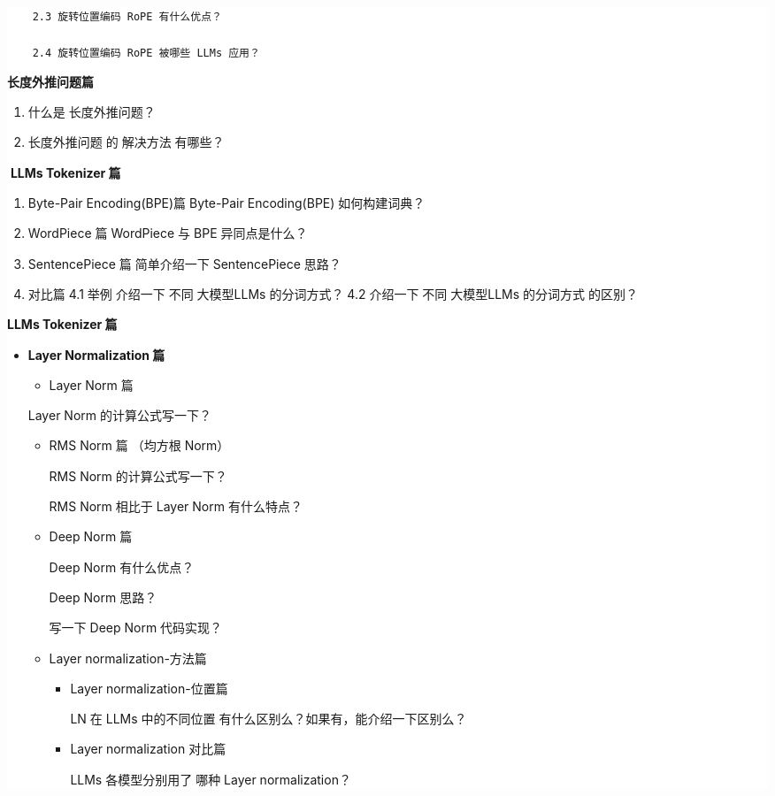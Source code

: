 	    2.3 旋转位置编码 RoPE 有什么优点？
        
	    2.4 旋转位置编码 RoPE 被哪些 LLMs 应用？
        
        
 **长度外推问题篇**
 
1. 什么是 长度外推问题？
        
2.  长度外推问题 的 解决方法 有哪些？
        
 **LLMs Tokenizer 篇**
    
   1. Byte-Pair Encoding(BPE)篇
     Byte-Pair Encoding(BPE) 如何构建词典？
        
   2. WordPiece 篇
      WordPiece 与 BPE 异同点是什么？
        
  3. SentencePiece 篇
        简单介绍一下 SentencePiece 思路？
        
  4. 对比篇
        4.1 举例 介绍一下 不同 大模型LLMs 的分词方式？
        4.2 介绍一下 不同 大模型LLMs 的分词方式 的区别？
        
**LLMs Tokenizer 篇**
        
- **Layer Normalization 篇**
      
     - Layer Norm 篇
     
     Layer Norm 的计算公式写一下？
        
     - RMS Norm 篇 （均方根 Norm）

         RMS Norm 的计算公式写一下？
        
         RMS Norm 相比于 Layer Norm 有什么特点？
        
    - Deep Norm 篇
        
	     Deep Norm 有什么优点？
        
	     Deep Norm 思路？
        
	     写一下 Deep Norm 代码实现？
        
	-  Layer normalization-方法篇
        
	     - Layer normalization-位置篇
	     
	       LN 在 LLMs 中的不同位置 有什么区别么？如果有，能介绍一下区别么？
     
	     - Layer normalization 对比篇
	      
	       LLMs 各模型分别用了 哪种 Layer normalization？
 
